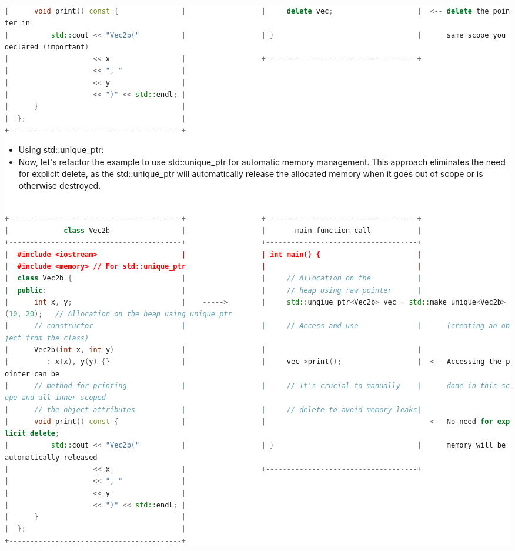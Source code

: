 ```cpp
|      void print() const {               |                  |     delete vec;                    |  <-- delete the pointer in
|          std::cout << "Vec2b("          |                  | }                                  |      same scope you declared (important)
|                    << x                 |                  +------------------------------------+
|                    << ", "              |
|                    << y                 |
|                    << ")" << std::endl; |
|      }                                  |
|  };                                     |
+-----------------------------------------+

```

- Using std::unique_ptr:
- Now, let's refactor the example to use std::unique_ptr for automatic memory
  management. This approach eliminates the need for explicit delete, as the
  std::unique_ptr will automatically release the allocated memory when it goes out
  of scope or is otherwise destroyed.

```cpp

+-----------------------------------------+                  +------------------------------------+
|             class Vec2b                 |                  |       main function call           |
+-----------------------------------------+                  +------------------------------------+
|  #include <iostream>                    |                  | int main() {                       |
|  #include <memory> // For std::unique_ptr                  |                                    |
|  class Vec2b {                          |                  |     // Allocation on the           |
|  public:                                |                  |     // heap using raw pointer      |
|      int x, y;                          |    ----->        |     std::unqiue_ptr<Vec2b> vec = std::make_unique<Vec2b>(10, 20);   // Allocation on the heap using unique_ptr
|      // constructor                     |                  |     // Access and use              |      (creating an object from the class)
|      Vec2b(int x, int y)                |                  |                                    |
|         : x(x), y(y) {}                 |                  |     vec->print();                  |  <-- Accessing the pointer can be
|      // method for printing             |                  |     // It's crucial to manually    |      done in this scope and all inner-scoped
|      // the object attributes           |                  |     // delete to avoid memory leaks|
|      void print() const {               |                  |                                       <-- No need for explicit delete;
|          std::cout << "Vec2b("          |                  | }                                  |      memory will be automatically released
|                    << x                 |                  +------------------------------------+
|                    << ", "              |
|                    << y                 |
|                    << ")" << std::endl; |
|      }                                  |
|  };                                     |
+-----------------------------------------+

```

